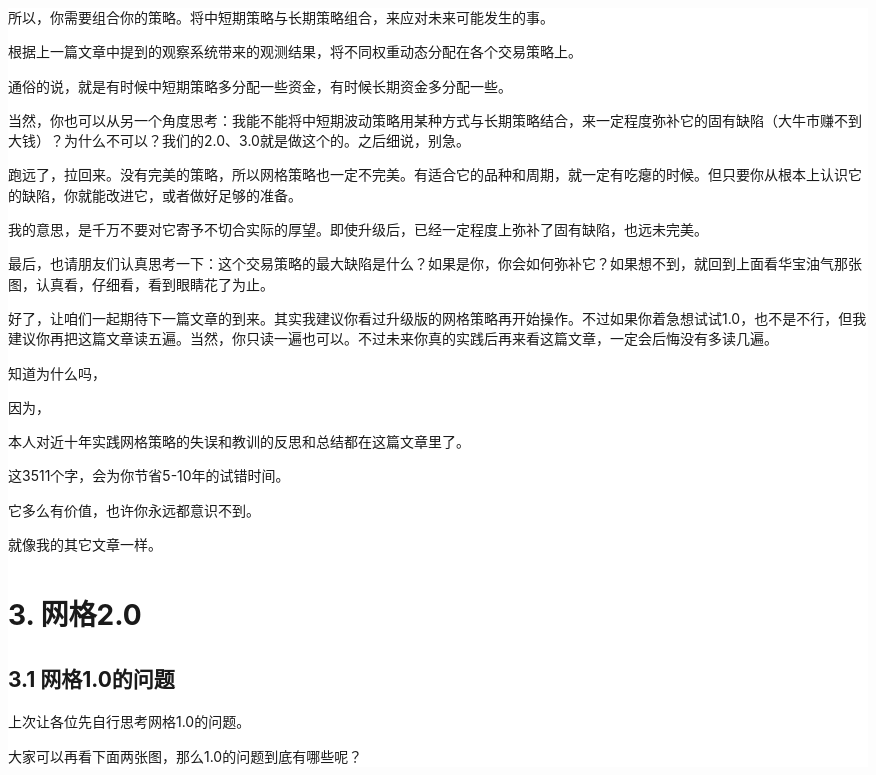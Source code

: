 所以，你需要组合你的策略。将中短期策略与长期策略组合，来应对未来可能发生的事。



根据上一篇文章中提到的观察系统带来的观测结果，将不同权重动态分配在各个交易策略上。



通俗的说，就是有时候中短期策略多分配一些资金，有时候长期资金多分配一些。



当然，你也可以从另一个角度思考：我能不能将中短期波动策略用某种方式与长期策略结合，来一定程度弥补它的固有缺陷（大牛市赚不到大钱）？为什么不可以？我们的2.0、3.0就是做这个的。之后细说，别急。



跑远了，拉回来。没有完美的策略，所以网格策略也一定不完美。有适合它的品种和周期，就一定有吃瘪的时候。但只要你从根本上认识它的缺陷，你就能改进它，或者做好足够的准备。



我的意思，是千万不要对它寄予不切合实际的厚望。即使升级后，已经一定程度上弥补了固有缺陷，也远未完美。



最后，也请朋友们认真思考一下：这个交易策略的最大缺陷是什么？如果是你，你会如何弥补它？如果想不到，就回到上面看华宝油气那张图，认真看，仔细看，看到眼睛花了为止。



好了，让咱们一起期待下一篇文章的到来。其实我建议你看过升级版的网格策略再开始操作。不过如果你着急想试试1.0，也不是不行，但我建议你再把这篇文章读五遍。当然，你只读一遍也可以。不过未来你真的实践后再来看这篇文章，一定会后悔没有多读几遍。



知道为什么吗，



因为，



本人对近十年实践网格策略的失误和教训的反思和总结都在这篇文章里了。



这3511个字，会为你节省5-10年的试错时间。



它多么有价值，也许你永远都意识不到。



就像我的其它文章一样。



# 3. 网格2.0



## 3.1 网格1.0的问题



上次让各位先自行思考网格1.0的问题。



大家可以再看下面两张图，那么1.0的问题到底有哪些呢？

